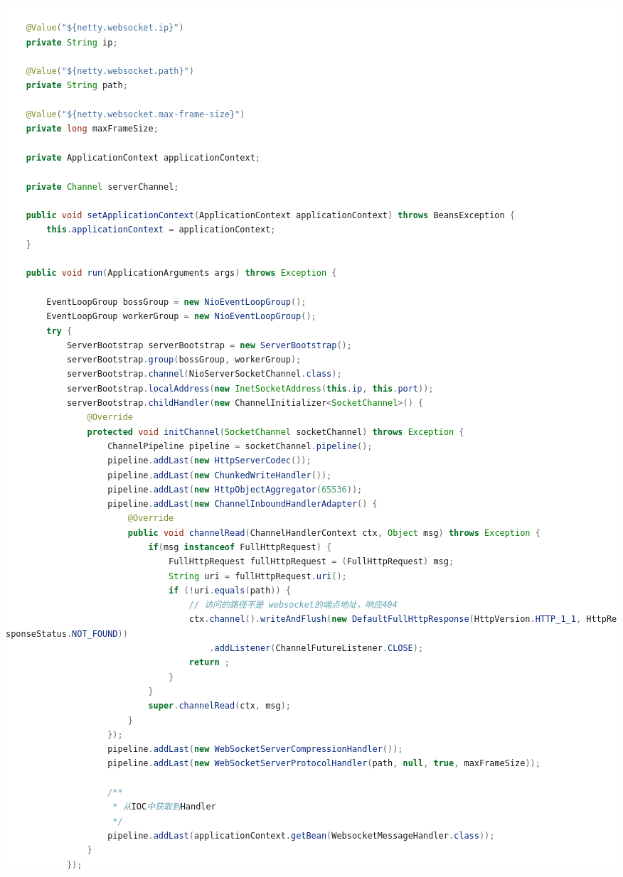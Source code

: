 ```java

	@Value("${netty.websocket.ip}")
	private String ip;
	
	@Value("${netty.websocket.path}")
	private String path;
	
	@Value("${netty.websocket.max-frame-size}")
	private long maxFrameSize;
	
	private ApplicationContext applicationContext;
	
	private Channel serverChannel;
	
	public void setApplicationContext(ApplicationContext applicationContext) throws BeansException {
		this.applicationContext = applicationContext;
	}
	
	public void run(ApplicationArguments args) throws Exception {
		
		EventLoopGroup bossGroup = new NioEventLoopGroup();
		EventLoopGroup workerGroup = new NioEventLoopGroup();
		try {
			ServerBootstrap serverBootstrap = new ServerBootstrap();
			serverBootstrap.group(bossGroup, workerGroup);
			serverBootstrap.channel(NioServerSocketChannel.class);
			serverBootstrap.localAddress(new InetSocketAddress(this.ip, this.port));
			serverBootstrap.childHandler(new ChannelInitializer<SocketChannel>() {
				@Override
				protected void initChannel(SocketChannel socketChannel) throws Exception {
					ChannelPipeline pipeline = socketChannel.pipeline();
					pipeline.addLast(new HttpServerCodec());
					pipeline.addLast(new ChunkedWriteHandler());
					pipeline.addLast(new HttpObjectAggregator(65536));
					pipeline.addLast(new ChannelInboundHandlerAdapter() {
						@Override
						public void channelRead(ChannelHandlerContext ctx, Object msg) throws Exception {
							if(msg instanceof FullHttpRequest) {
								FullHttpRequest fullHttpRequest = (FullHttpRequest) msg;
								String uri = fullHttpRequest.uri();
								if (!uri.equals(path)) {
									// 访问的路径不是 websocket的端点地址，响应404
									ctx.channel().writeAndFlush(new DefaultFullHttpResponse(HttpVersion.HTTP_1_1, HttpResponseStatus.NOT_FOUND))
										.addListener(ChannelFutureListener.CLOSE);
									return ;
								}
							}
							super.channelRead(ctx, msg);
						}
					});
					pipeline.addLast(new WebSocketServerCompressionHandler());
					pipeline.addLast(new WebSocketServerProtocolHandler(path, null, true, maxFrameSize));

					/**
					 * 从IOC中获取到Handler
					 */
					pipeline.addLast(applicationContext.getBean(WebsocketMessageHandler.class));
				}
			});
```